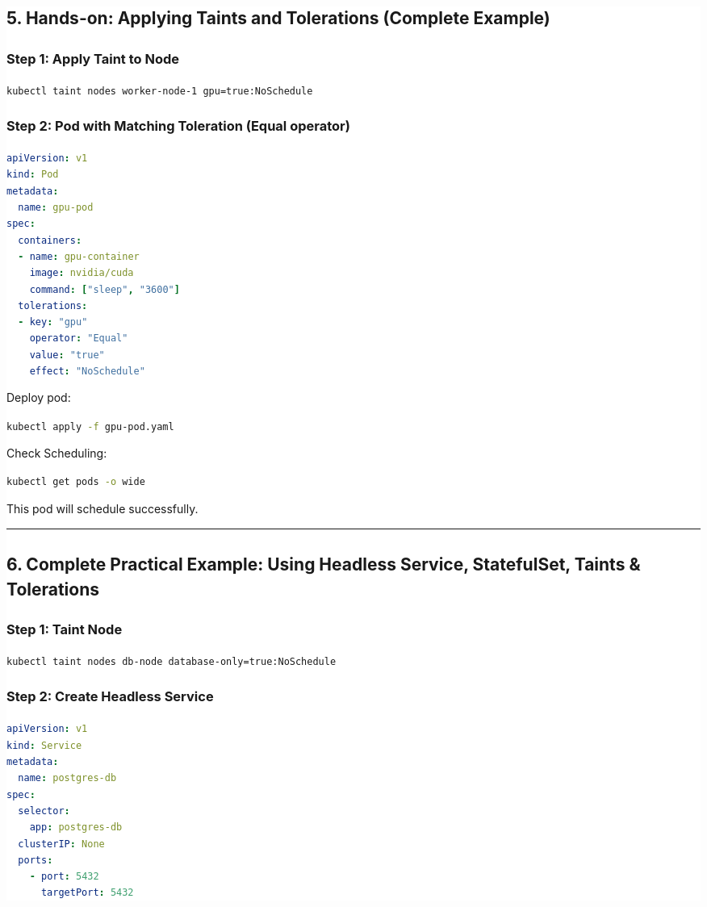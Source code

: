 
## 5. Hands-on: Applying Taints and Tolerations (Complete Example)

### Step 1: Apply Taint to Node
```bash
kubectl taint nodes worker-node-1 gpu=true:NoSchedule
```

### Step 2: Pod with Matching Toleration (Equal operator)
```yaml
apiVersion: v1
kind: Pod
metadata:
  name: gpu-pod
spec:
  containers:
  - name: gpu-container
    image: nvidia/cuda
    command: ["sleep", "3600"]
  tolerations:
  - key: "gpu"
    operator: "Equal"
    value: "true"
    effect: "NoSchedule"
```

Deploy pod:
```bash
kubectl apply -f gpu-pod.yaml
```

Check Scheduling:
```bash
kubectl get pods -o wide
```

This pod will schedule successfully.

---

## 6. Complete Practical Example: Using Headless Service, StatefulSet, Taints & Tolerations

### Step 1: Taint Node
```bash
kubectl taint nodes db-node database-only=true:NoSchedule
```

### Step 2: Create Headless Service
```yaml
apiVersion: v1
kind: Service
metadata:
  name: postgres-db
spec:
  selector:
    app: postgres-db
  clusterIP: None
  ports:
    - port: 5432
      targetPort: 5432
```
